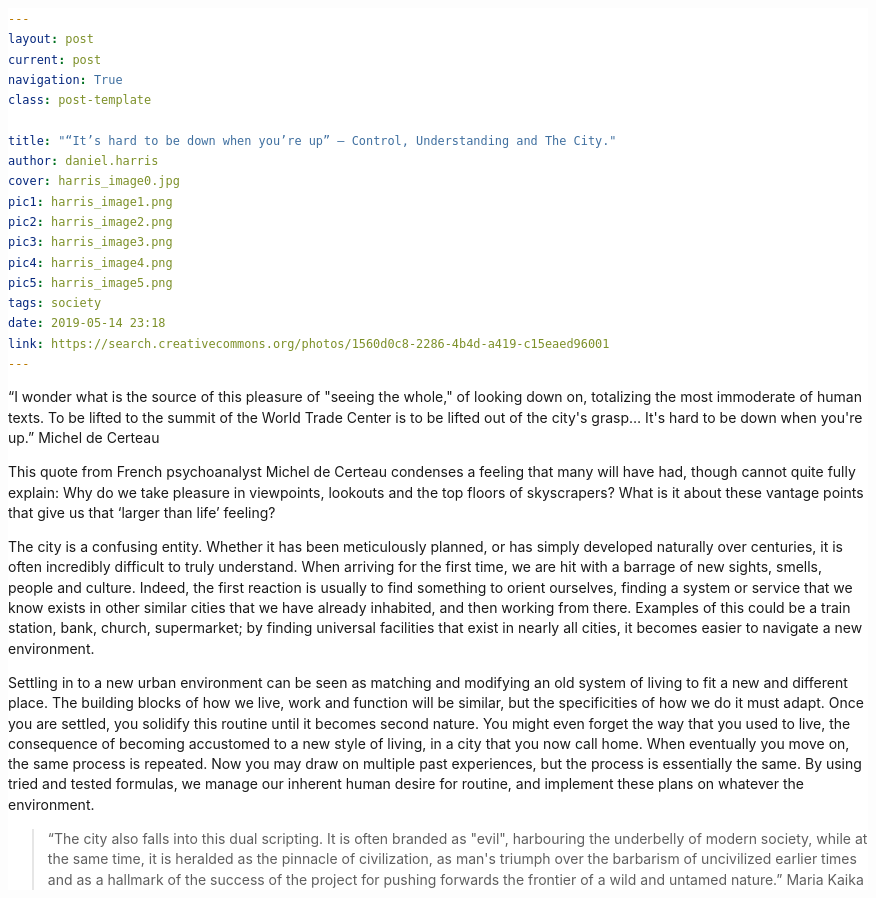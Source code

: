 ```yaml
---
layout: post
current: post
navigation: True
class: post-template

title: "“It’s hard to be down when you’re up” – Control, Understanding and The City."
author: daniel.harris
cover: harris_image0.jpg
pic1: harris_image1.png
pic2: harris_image2.png
pic3: harris_image3.png
pic4: harris_image4.png
pic5: harris_image5.png
tags: society
date: 2019-05-14 23:18
link: https://search.creativecommons.org/photos/1560d0c8-2286-4b4d-a419-c15eaed96001
---
```


“I wonder what is the source of this pleasure of "seeing the whole," of looking
down on, totalizing the most immoderate of human texts. To be lifted to the
summit of the World Trade Center is to be lifted out of the city's grasp… It's
hard to be down when you're up.” Michel de Certeau

This quote from French psychoanalyst Michel de Certeau condenses a feeling that
many will have had, though cannot quite fully explain: Why do we take pleasure
in viewpoints, lookouts and the top floors of skyscrapers? What is it about
these vantage points that give us that ‘larger than life’ feeling?

The city is a confusing entity. Whether it has been meticulously planned, or has
simply developed naturally over centuries, it is often incredibly difficult to
truly understand. When arriving for the first time, we are hit with a barrage of
new sights, smells, people and culture. Indeed, the first reaction is usually to
find something to orient ourselves, finding a system or service that we know
exists in other similar cities that we have already inhabited, and then working
from there. Examples of this could be a train station, bank, church,
supermarket; by finding universal facilities that exist in nearly all cities, it
becomes easier to navigate a new environment.

Settling in to a new urban environment can be seen as matching and modifying an
old system of living to fit a new and different place. The building blocks of
how we live, work and function will be similar, but the specificities of how we
do it must adapt. Once you are settled, you solidify this routine until it
becomes second nature. You might even forget the way that you used to live, the
consequence of becoming accustomed to a new style of living, in a city that you
now call home. When eventually you move on, the same process is repeated. Now
you may draw on multiple past experiences, but the process is essentially the
same. By using tried and tested formulas, we manage our inherent human desire
for routine, and implement these plans on whatever the environment.


>   “The city also falls into this dual scripting. It is often branded as
>   "evil", harbouring the underbelly of modern society, while at the same time,
>   it is heralded as the pinnacle of civilization, as man's triumph over the
>   barbarism of uncivilized earlier times and as a hallmark of the success of
>   the project for pushing forwards the frontier of a wild and untamed nature.”
>   Maria Kaika
